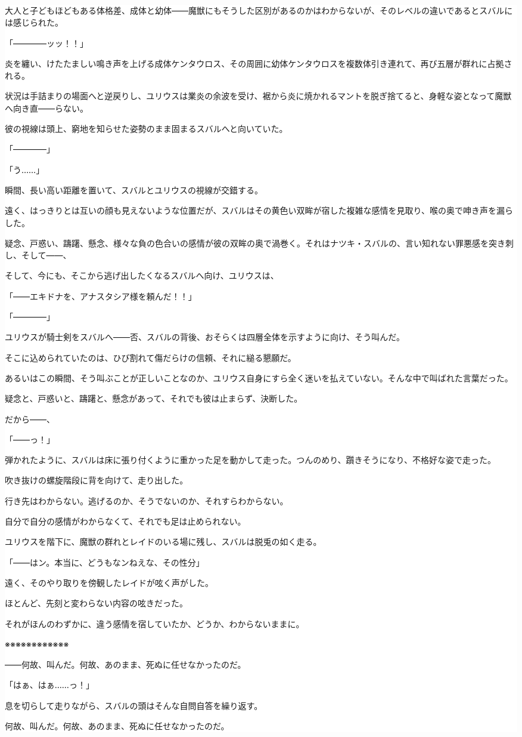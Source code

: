 大人と子どもほどもある体格差、成体と幼体――魔獣にもそうした区別があるのかはわからないが、そのレベルの違いであるとスバルには感じられた。

「――――ッッ！！」

炎を纏い、けたたましい鳴き声を上げる成体ケンタウロス、その周囲に幼体ケンタウロスを複数体引き連れて、再び五層が群れに占拠される。

状況は手詰まりの場面へと逆戻りし、ユリウスは業炎の余波を受け、裾から炎に焼かれるマントを脱ぎ捨てると、身軽な姿となって魔獣へ向き直――らない。

彼の視線は頭上、窮地を知らせた姿勢のまま固まるスバルへと向いていた。

「――――」

「う……」

瞬間、長い高い距離を置いて、スバルとユリウスの視線が交錯する。

遠く、はっきりとは互いの顔も見えないような位置だが、スバルはその黄色い双眸が宿した複雑な感情を見取り、喉の奥で呻き声を漏らした。

疑念、戸惑い、躊躇、懸念、様々な負の色合いの感情が彼の双眸の奥で渦巻く。それはナツキ・スバルの、言い知れない罪悪感を突き刺し、そして――、

そして、今にも、そこから逃げ出したくなるスバルへ向け、ユリウスは、

「――エキドナを、アナスタシア様を頼んだ！！」

「――――」

ユリウスが騎士剣をスバルへ――否、スバルの背後、おそらくは四層全体を示すように向け、そう叫んだ。

そこに込められていたのは、ひび割れて傷だらけの信頼、それに縋る懇願だ。

あるいはこの瞬間、そう叫ぶことが正しいことなのか、ユリウス自身にすら全く迷いを払えていない。そんな中で叫ばれた言葉だった。

疑念と、戸惑いと、躊躇と、懸念があって、それでも彼は止まらず、決断した。

だから――、

「――っ！」

弾かれたように、スバルは床に張り付くように重かった足を動かして走った。つんのめり、躓きそうになり、不格好な姿で走った。

吹き抜けの螺旋階段に背を向けて、走り出した。

行き先はわからない。逃げるのか、そうでないのか、それすらわからない。

自分で自分の感情がわからなくて、それでも足は止められない。

ユリウスを階下に、魔獣の群れとレイドのいる場に残し、スバルは脱兎の如く走る。

「――はン。本当に、どうもなンねえな、その性分」

遠く、そのやり取りを傍観したレイドが呟く声がした。

ほとんど、先刻と変わらない内容の呟きだった。

それがほんのわずかに、違う感情を宿していたか、どうか、わからないままに。

※※※※※※※※※※※※

――何故、叫んだ。何故、あのまま、死ぬに任せなかったのだ。

「はぁ、はぁ……っ！」

息を切らして走りながら、スバルの頭はそんな自問自答を繰り返す。

何故、叫んだ。何故、あのまま、死ぬに任せなかったのだ。

